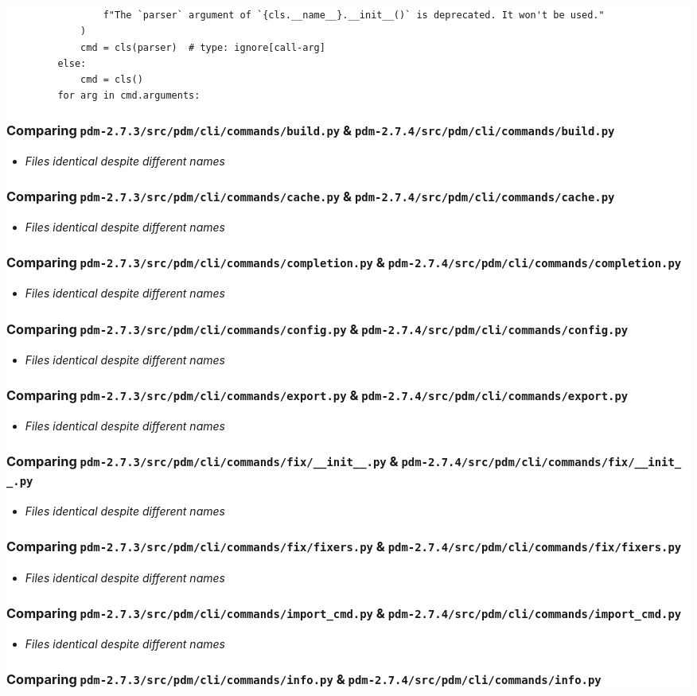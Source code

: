 ```diff
                 f"The `parser` argument of `{cls.__name__}.__init__()` is deprecated. It won't be used."
             )
             cmd = cls(parser)  # type: ignore[call-arg]
         else:
             cmd = cls()
         for arg in cmd.arguments:
```

### Comparing `pdm-2.7.3/src/pdm/cli/commands/build.py` & `pdm-2.7.4/src/pdm/cli/commands/build.py`

 * *Files identical despite different names*

### Comparing `pdm-2.7.3/src/pdm/cli/commands/cache.py` & `pdm-2.7.4/src/pdm/cli/commands/cache.py`

 * *Files identical despite different names*

### Comparing `pdm-2.7.3/src/pdm/cli/commands/completion.py` & `pdm-2.7.4/src/pdm/cli/commands/completion.py`

 * *Files identical despite different names*

### Comparing `pdm-2.7.3/src/pdm/cli/commands/config.py` & `pdm-2.7.4/src/pdm/cli/commands/config.py`

 * *Files identical despite different names*

### Comparing `pdm-2.7.3/src/pdm/cli/commands/export.py` & `pdm-2.7.4/src/pdm/cli/commands/export.py`

 * *Files identical despite different names*

### Comparing `pdm-2.7.3/src/pdm/cli/commands/fix/__init__.py` & `pdm-2.7.4/src/pdm/cli/commands/fix/__init__.py`

 * *Files identical despite different names*

### Comparing `pdm-2.7.3/src/pdm/cli/commands/fix/fixers.py` & `pdm-2.7.4/src/pdm/cli/commands/fix/fixers.py`

 * *Files identical despite different names*

### Comparing `pdm-2.7.3/src/pdm/cli/commands/import_cmd.py` & `pdm-2.7.4/src/pdm/cli/commands/import_cmd.py`

 * *Files identical despite different names*

### Comparing `pdm-2.7.3/src/pdm/cli/commands/info.py` & `pdm-2.7.4/src/pdm/cli/commands/info.py`
